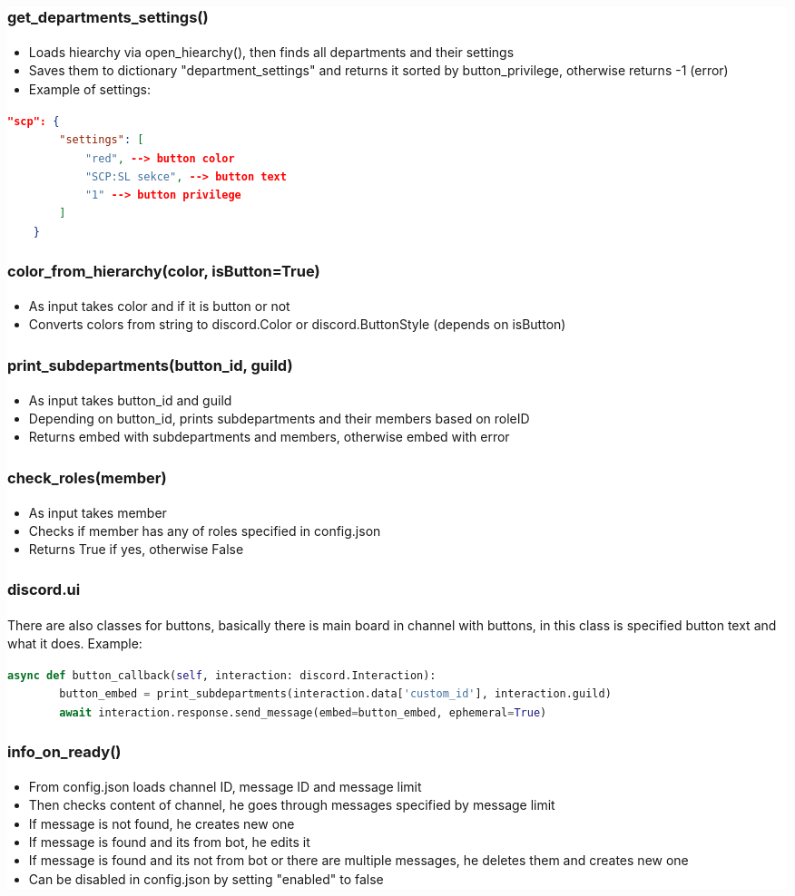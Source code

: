 ### get_departments_settings()

- Loads hiearchy via open_hiearchy(), then finds all departments and their settings
- Saves them to dictionary "department_settings" and returns it sorted by button_privilege, otherwise returns -1 (error)
- Example of settings:
```json
"scp": {
        "settings": [
            "red", --> button color
            "SCP:SL sekce", --> button text
            "1" --> button privilege
        ]
    }
```

### color_from_hierarchy(color, isButton=True)

- As input takes color and if it is button or not
- Converts colors from string to discord.Color or discord.ButtonStyle (depends on isButton)

### print_subdepartments(button_id, guild)

- As input takes button_id and guild
- Depending on button_id, prints subdepartments and their members based on roleID
- Returns embed with subdepartments and members, otherwise embed with error

### check_roles(member)

- As input takes member
- Checks if member has any of roles specified in config.json
- Returns True if yes, otherwise False

### discord.ui

There are also classes for buttons, basically there is main board in channel with buttons, in this class is specified button text and what it does. Example:
```python
async def button_callback(self, interaction: discord.Interaction):
        button_embed = print_subdepartments(interaction.data['custom_id'], interaction.guild)
        await interaction.response.send_message(embed=button_embed, ephemeral=True)
```
### info_on_ready()

- From config.json loads channel ID, message ID and message limit
- Then checks content of channel, he goes through messages specified by message limit
- If message is not found, he creates new one
- If message is found and its from bot, he edits it
- If message is found and its not from bot or there are multiple messages, he deletes them and creates new one
- Can be disabled in config.json by setting "enabled" to false
